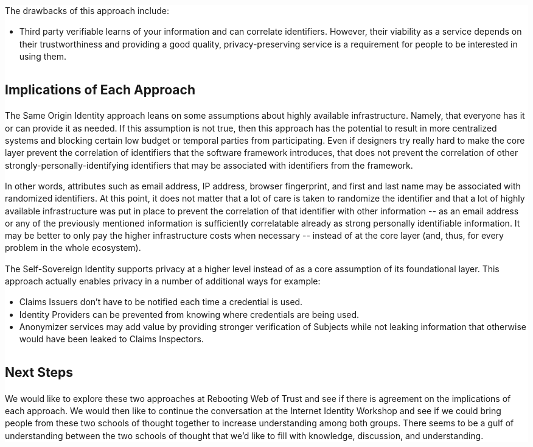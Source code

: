 The drawbacks of this approach include:

  * Third party verifiable learns of your information and can correlate 
    identifiers. However, their viability as a service depends on their 
    trustworthiness and providing a good quality, privacy-preserving 
    service is a requirement for people to be interested in using them.

## Implications of Each Approach

The Same Origin Identity approach leans on some assumptions about
highly available infrastructure. Namely, that everyone has it or can
provide it as needed. If this assumption is not true, then this approach
has the potential to result in more centralized systems and blocking
certain low budget or temporal parties from participating. Even if
designers try really hard to make the core layer prevent the correlation
of identifiers that the software framework introduces, that does not
prevent the correlation of other strongly-personally-identifying
identifiers that may be associated with identifiers from the framework.

In other words, attributes such as email address, IP address, browser
fingerprint, and first and last name may be associated with randomized
identifiers. At this point, it does not matter that a lot of care is
taken to randomize the identifier and that a lot of highly available
infrastructure was put in place to prevent the correlation of that
identifier with other information -- as an email address or any of the
previously mentioned information is sufficiently correlatable already
as strong personally identifiable information. It may be better to only
pay the higher infrastructure costs when necessary -- instead of at
the core layer (and, thus, for every problem in the whole ecosystem).

The Self-Sovereign Identity supports privacy at a higher level instead
of as a core assumption of its foundational layer. This approach
actually enables privacy in a number of additional ways for example:

  * Claims Issuers don’t have to be notified each time a credential is used.
  * Identity Providers can be prevented from knowing where credentials are 
    being used.
  * Anonymizer services may add value by providing stronger verification 
    of Subjects while not leaking information that otherwise would have 
    been leaked to Claims Inspectors.

## Next Steps

We would like to explore these two approaches at Rebooting Web of Trust
and see if there is agreement on the implications of each approach. We
would then like to continue the conversation at the Internet Identity
Workshop and see if we could bring people from these two schools of
thought together to increase understanding among both groups. There
seems to be a gulf of understanding between the two schools of
thought that we’d like to fill with knowledge, discussion, and
understanding.
